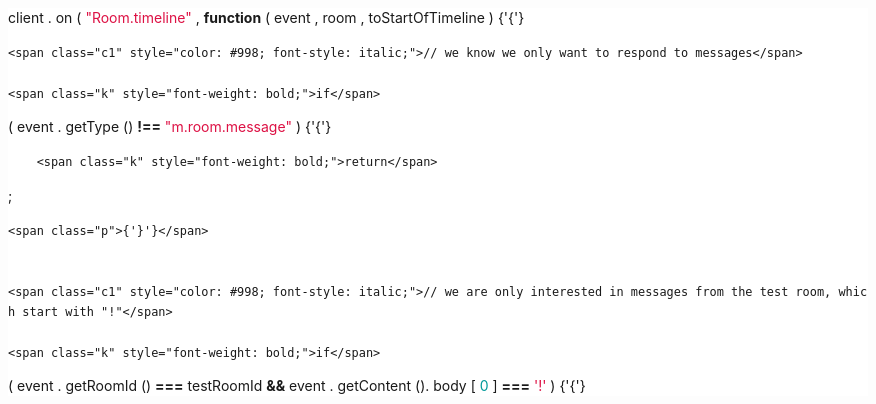  
<span class="nx">client</span>
<span class="p">.</span>
<span class="nx">on</span>
<span class="p">(</span>
<span class="s2" style="color: #d14;">"Room.timeline"</span>
<span class="p">,</span>
 <span class="kd" style="font-weight: bold;">function</span>
<span class="p">(</span>
<span class="nx">event</span>
<span class="p">,</span>
 <span class="nx">room</span>
<span class="p">,</span>
 <span class="nx">toStartOfTimeline</span>
<span class="p">)</span>
 <span class="p">{'{'}</span>

    <span class="c1" style="color: #998; font-style: italic;">// we know we only want to respond to messages</span>

    <span class="k" style="font-weight: bold;">if</span>
 <span class="p">(</span>
<span class="nx">event</span>
<span class="p">.</span>
<span class="nx">getType</span>
<span class="p">()</span>
 <span class="o" style="font-weight: bold;">!==</span>
 <span class="s2" style="color: #d14;">"m.room.message"</span>
<span class="p">)</span>
 <span class="p">{'{'}</span>

        <span class="k" style="font-weight: bold;">return</span>
<span class="p">;</span>

    <span class="p">{'}'}</span>


    <span class="c1" style="color: #998; font-style: italic;">// we are only interested in messages from the test room, which start with "!"</span>

    <span class="k" style="font-weight: bold;">if</span>
 <span class="p">(</span>
<span class="nx">event</span>
<span class="p">.</span>
<span class="nx">getRoomId</span>
<span class="p">()</span>
 <span class="o" style="font-weight: bold;">===</span>
 <span class="nx">testRoomId</span>
 <span class="o" style="font-weight: bold;">&amp;&amp;</span>
 <span class="nx">event</span>
<span class="p">.</span>
<span class="nx">getContent</span>
<span class="p">().</span>
<span class="nx">body</span>
<span class="p">[</span>
<span class="mi" style="color: #099;">0</span>
<span class="p">]</span>
 <span class="o" style="font-weight: bold;">===</span>
 <span class="s1" style="color: #d14;">'!'</span>
<span class="p">)</span>
 <span class="p">{'{'}</span>
